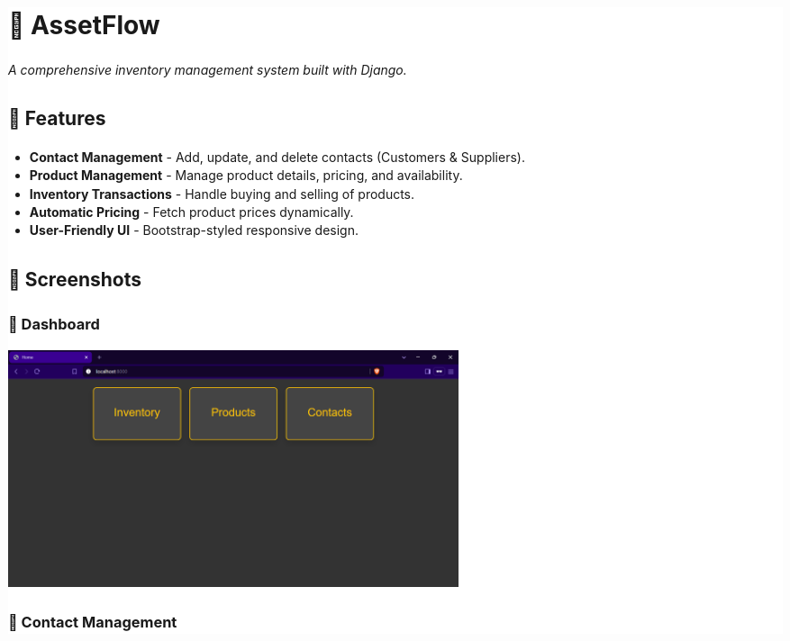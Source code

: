 # 📌 AssetFlow
*A comprehensive inventory management system built with Django.*

## 🚀 Features
- **Contact Management** - Add, update, and delete contacts (Customers & Suppliers).
- **Product Management** - Manage product details, pricing, and availability.
- **Inventory Transactions** - Handle buying and selling of products.
- **Automatic Pricing** - Fetch product prices dynamically.
- **User-Friendly UI** - Bootstrap-styled responsive design.

## 📸 Screenshots
### 🔹 Dashboard
<img src="https://github.com/mitul001/AssetFlow/blob/main/images/home.png?raw=true" width="500">

### 🔹 Contact Management